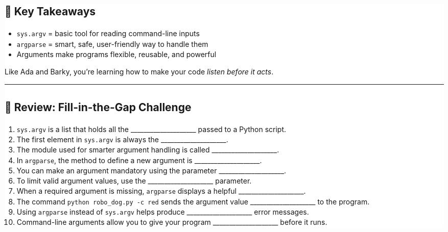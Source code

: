 ## 🎯 **Key Takeaways**

* `sys.argv` = basic tool for reading command-line inputs
* `argparse` = smart, safe, user-friendly way to handle them
* Arguments make programs flexible, reusable, and powerful

Like Ada and Barky, you’re learning how to make your code *listen before it acts*.

---

## 🧩 **Review: Fill-in-the-Gap Challenge**

1. `sys.argv` is a list that holds all the ____________________ passed to a Python script.
2. The first element in `sys.argv` is always the ____________________.
3. The module used for smarter argument handling is called ____________________.
4. In `argparse`, the method to define a new argument is ____________________.
5. You can make an argument mandatory using the parameter ____________________.
6. To limit valid argument values, use the ____________________ parameter.
7. When a required argument is missing, `argparse` displays a helpful ____________________.
8. The command `python robo_dog.py -c red` sends the argument value ____________________ to the program.
9. Using `argparse` instead of `sys.argv` helps produce ____________________ error messages.
10. Command-line arguments allow you to give your program ____________________ before it runs.
